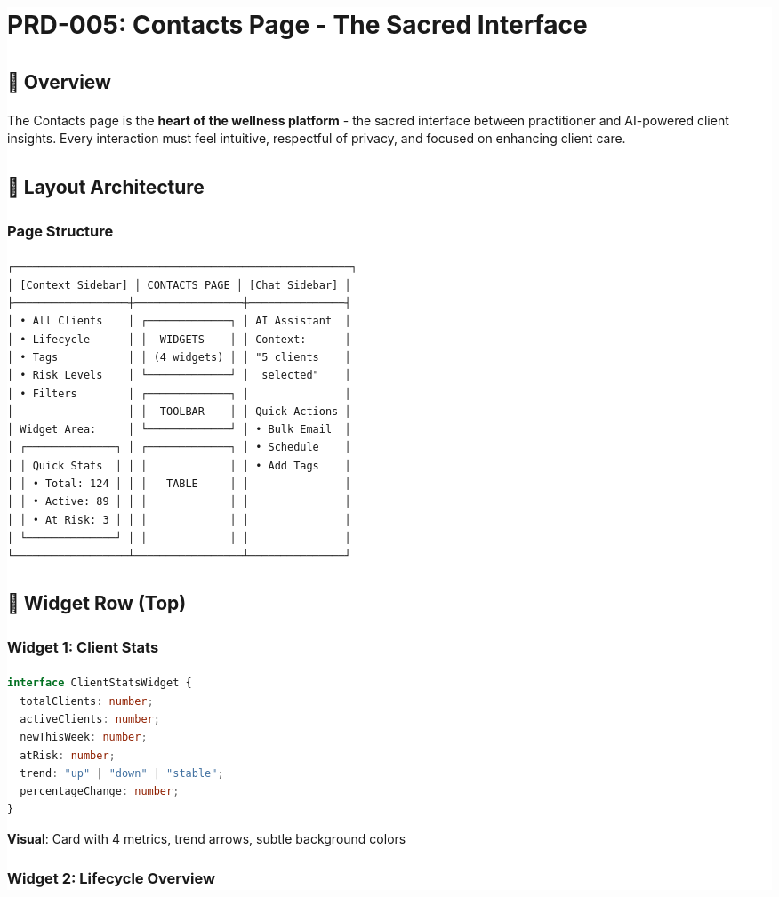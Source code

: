 # PRD-005: Contacts Page - The Sacred Interface

## 🎯 **Overview**

The Contacts page is the **heart of the wellness platform** - the sacred interface between practitioner and AI-powered client insights. Every interaction must feel intuitive, respectful of privacy, and focused on enhancing client care.

## 📐 **Layout Architecture**

### **Page Structure**

```
┌─────────────────────────────────────────────────────┐
│ [Context Sidebar] │ CONTACTS PAGE │ [Chat Sidebar] │
├──────────────────┼─────────────────┼───────────────┤
│ • All Clients    │ ┌─────────────┐ │ AI Assistant  │
│ • Lifecycle      │ │  WIDGETS    │ │ Context:      │
│ • Tags           │ │ (4 widgets) │ │ "5 clients    │
│ • Risk Levels    │ └─────────────┘ │  selected"    │
│ • Filters        │ ┌─────────────┐ │               │
│                  │ │  TOOLBAR    │ │ Quick Actions │
│ Widget Area:     │ └─────────────┘ │ • Bulk Email  │
│ ┌──────────────┐ │ ┌─────────────┐ │ • Schedule    │
│ │ Quick Stats  │ │ │             │ │ • Add Tags    │
│ │ • Total: 124 │ │ │   TABLE     │ │               │
│ │ • Active: 89 │ │ │             │ │               │
│ │ • At Risk: 3 │ │ │             │ │               │
│ └──────────────┘ │ │             │ │               │
└──────────────────┴─────────────────┴───────────────┘
```

## 🎨 **Widget Row (Top)**

### **Widget 1: Client Stats**

```typescript
interface ClientStatsWidget {
  totalClients: number;
  activeClients: number;
  newThisWeek: number;
  atRisk: number;
  trend: "up" | "down" | "stable";
  percentageChange: number;
}
```

**Visual**: Card with 4 metrics, trend arrows, subtle background colors

### **Widget 2: Lifecycle Overview**
